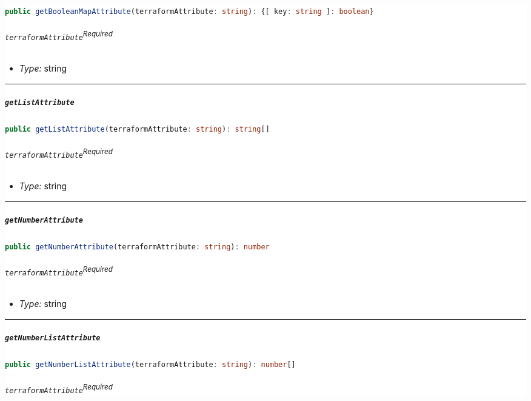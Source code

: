 ```typescript
public getBooleanMapAttribute(terraformAttribute: string): {[ key: string ]: boolean}
```

###### `terraformAttribute`<sup>Required</sup> <a name="terraformAttribute" id="rhizo-co-terraform-provider-lacework.resourceGroup.ResourceGroupGroupOutputReference.getBooleanMapAttribute.parameter.terraformAttribute"></a>

- *Type:* string

---

##### `getListAttribute` <a name="getListAttribute" id="rhizo-co-terraform-provider-lacework.resourceGroup.ResourceGroupGroupOutputReference.getListAttribute"></a>

```typescript
public getListAttribute(terraformAttribute: string): string[]
```

###### `terraformAttribute`<sup>Required</sup> <a name="terraformAttribute" id="rhizo-co-terraform-provider-lacework.resourceGroup.ResourceGroupGroupOutputReference.getListAttribute.parameter.terraformAttribute"></a>

- *Type:* string

---

##### `getNumberAttribute` <a name="getNumberAttribute" id="rhizo-co-terraform-provider-lacework.resourceGroup.ResourceGroupGroupOutputReference.getNumberAttribute"></a>

```typescript
public getNumberAttribute(terraformAttribute: string): number
```

###### `terraformAttribute`<sup>Required</sup> <a name="terraformAttribute" id="rhizo-co-terraform-provider-lacework.resourceGroup.ResourceGroupGroupOutputReference.getNumberAttribute.parameter.terraformAttribute"></a>

- *Type:* string

---

##### `getNumberListAttribute` <a name="getNumberListAttribute" id="rhizo-co-terraform-provider-lacework.resourceGroup.ResourceGroupGroupOutputReference.getNumberListAttribute"></a>

```typescript
public getNumberListAttribute(terraformAttribute: string): number[]
```

###### `terraformAttribute`<sup>Required</sup> <a name="terraformAttribute" id="rhizo-co-terraform-provider-lacework.resourceGroup.ResourceGroupGroupOutputReference.getNumberListAttribute.parameter.terraformAttribute"></a>
